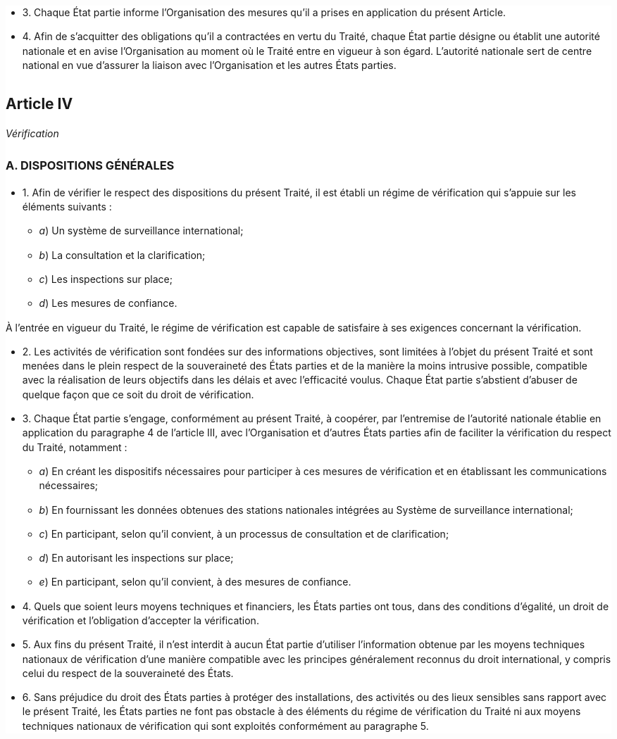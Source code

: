   * 3. Chaque État partie informe l’Organisation des mesures qu’il a prises en application du présent Article.

  * 4. Afin de s’acquitter des obligations qu’il a contractées en vertu du Traité, chaque État partie désigne ou établit une autorité nationale et en avise l’Organisation au moment où le Traité entre en vigueur à son égard. L’autorité nationale sert de centre national en vue d’assurer la liaison avec l’Organisation et les autres États parties.

## Article IV  
_Vérification_

### A. DISPOSITIONS GÉNÉRALES

  * 1. Afin de vérifier le respect des dispositions du présent Traité, il est établi un régime de vérification qui s’appuie sur les éléments suivants :

    * _a_) Un système de surveillance international;

    * _b_) La consultation et la clarification;

    * _c_) Les inspections sur place;

    * _d_) Les mesures de confiance.

À l’entrée en vigueur du Traité, le régime de vérification est capable de satisfaire à ses exigences concernant la vérification.

  * 2. Les activités de vérification sont fondées sur des informations objectives, sont limitées à l’objet du présent Traité et sont menées dans le plein respect de la souveraineté des États parties et de la manière la moins intrusive possible, compatible avec la réalisation de leurs objectifs dans les délais et avec l’efficacité voulus. Chaque État partie s’abstient d’abuser de quelque façon que ce soit du droit de vérification.

  * 3. Chaque État partie s’engage, conformément au présent Traité, à coopérer, par l’entremise de l’autorité nationale établie en application du paragraphe 4 de l’article III, avec l’Organisation et d’autres États parties afin de faciliter la vérification du respect du Traité, notamment :

    * _a_) En créant les dispositifs nécessaires pour participer à ces mesures de vérification et en établissant les communications nécessaires;

    * _b_) En fournissant les données obtenues des stations nationales intégrées au Système de surveillance international;

    * _c_) En participant, selon qu’il convient, à un processus de consultation et de clarification;

    * _d_) En autorisant les inspections sur place;

    * _e_) En participant, selon qu’il convient, à des mesures de confiance.

  * 4. Quels que soient leurs moyens techniques et financiers, les États parties ont tous, dans des conditions d’égalité, un droit de vérification et l’obligation d’accepter la vérification.

  * 5. Aux fins du présent Traité, il n’est interdit à aucun État partie d’utiliser l’information obtenue par les moyens techniques nationaux de vérification d’une manière compatible avec les principes généralement reconnus du droit international, y compris celui du respect de la souveraineté des États.

  * 6. Sans préjudice du droit des États parties à protéger des installations, des activités ou des lieux sensibles sans rapport avec le présent Traité, les États parties ne font pas obstacle à des éléments du régime de vérification du Traité ni aux moyens techniques nationaux de vérification qui sont exploités conformément au paragraphe 5.
